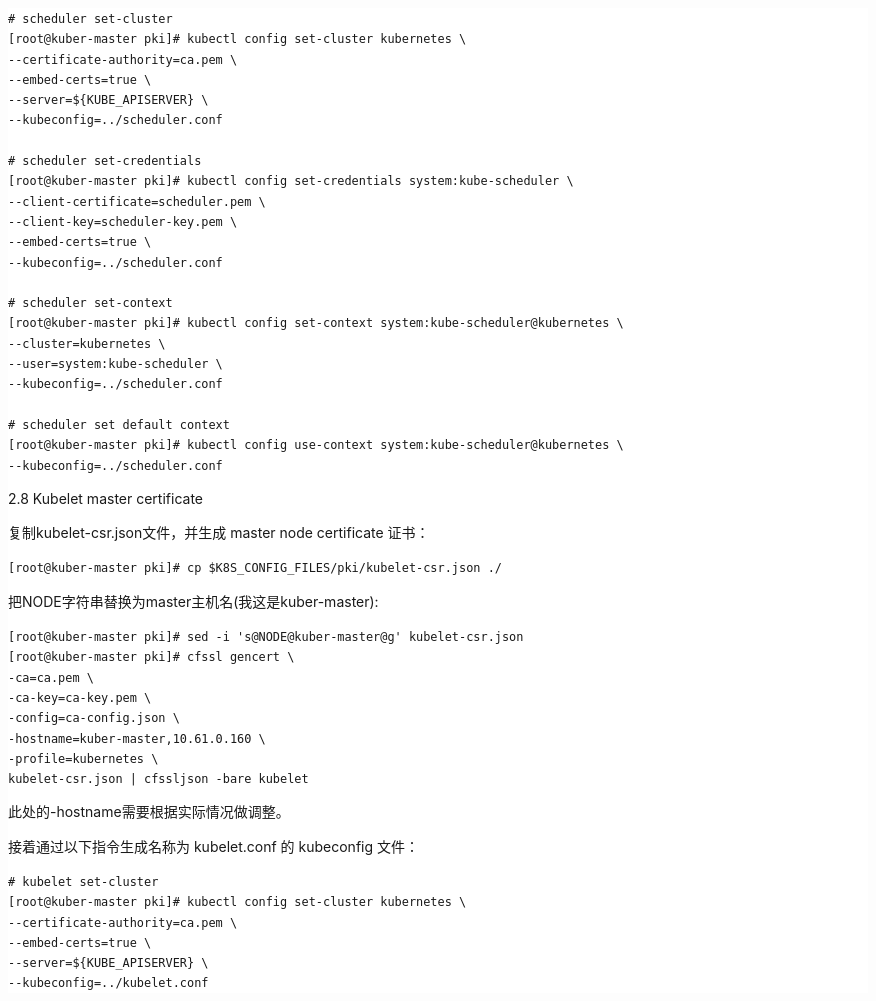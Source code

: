 	# scheduler set-cluster
	[root@kuber-master pki]# kubectl config set-cluster kubernetes \
	--certificate-authority=ca.pem \
	--embed-certs=true \
	--server=${KUBE_APISERVER} \
	--kubeconfig=../scheduler.conf
	
	# scheduler set-credentials
	[root@kuber-master pki]# kubectl config set-credentials system:kube-scheduler \
	--client-certificate=scheduler.pem \
	--client-key=scheduler-key.pem \
	--embed-certs=true \
	--kubeconfig=../scheduler.conf

	# scheduler set-context
	[root@kuber-master pki]# kubectl config set-context system:kube-scheduler@kubernetes \
	--cluster=kubernetes \
	--user=system:kube-scheduler \
	--kubeconfig=../scheduler.conf

	# scheduler set default context
	[root@kuber-master pki]# kubectl config use-context system:kube-scheduler@kubernetes \
	--kubeconfig=../scheduler.conf
	
2.8 Kubelet master certificate

复制kubelet-csr.json文件，并生成 master node certificate 证书：

	[root@kuber-master pki]# cp $K8S_CONFIG_FILES/pki/kubelet-csr.json ./
	
把NODE字符串替换为master主机名(我这是kuber-master):

	[root@kuber-master pki]# sed -i 's@NODE@kuber-master@g' kubelet-csr.json
	[root@kuber-master pki]# cfssl gencert \
	-ca=ca.pem \
	-ca-key=ca-key.pem \
	-config=ca-config.json \
	-hostname=kuber-master,10.61.0.160 \
	-profile=kubernetes \
	kubelet-csr.json | cfssljson -bare kubelet
	
此处的-hostname需要根据实际情况做调整。

接着通过以下指令生成名称为 kubelet.conf 的 kubeconfig 文件：

	# kubelet set-cluster
	[root@kuber-master pki]# kubectl config set-cluster kubernetes \
	--certificate-authority=ca.pem \
	--embed-certs=true \
	--server=${KUBE_APISERVER} \
	--kubeconfig=../kubelet.conf
	